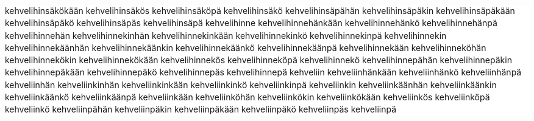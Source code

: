kehvelihinsäkökään
kehvelihinsäkös
kehvelihinsäköpä
kehvelihinsäkö
kehvelihinsäpähän
kehvelihinsäpäkin
kehvelihinsäpäkään
kehvelihinsäpäkö
kehvelihinsäpäs
kehvelihinsäpä
kehvelihinne
kehvelihinnehänkään
kehvelihinnehänkö
kehvelihinnehänpä
kehvelihinnehän
kehvelihinnekinhän
kehvelihinnekinkään
kehvelihinnekinkö
kehvelihinnekinpä
kehvelihinnekin
kehvelihinnekäänhän
kehvelihinnekäänkin
kehvelihinnekäänkö
kehvelihinnekäänpä
kehvelihinnekään
kehvelihinneköhän
kehvelihinnekökin
kehvelihinnekökään
kehvelihinnekös
kehvelihinneköpä
kehvelihinnekö
kehvelihinnepähän
kehvelihinnepäkin
kehvelihinnepäkään
kehvelihinnepäkö
kehvelihinnepäs
kehvelihinnepä
kehveliin
kehveliinhänkään
kehveliinhänkö
kehveliinhänpä
kehveliinhän
kehveliinkinhän
kehveliinkinkään
kehveliinkinkö
kehveliinkinpä
kehveliinkin
kehveliinkäänhän
kehveliinkäänkin
kehveliinkäänkö
kehveliinkäänpä
kehveliinkään
kehveliinköhän
kehveliinkökin
kehveliinkökään
kehveliinkös
kehveliinköpä
kehveliinkö
kehveliinpähän
kehveliinpäkin
kehveliinpäkään
kehveliinpäkö
kehveliinpäs
kehveliinpä
